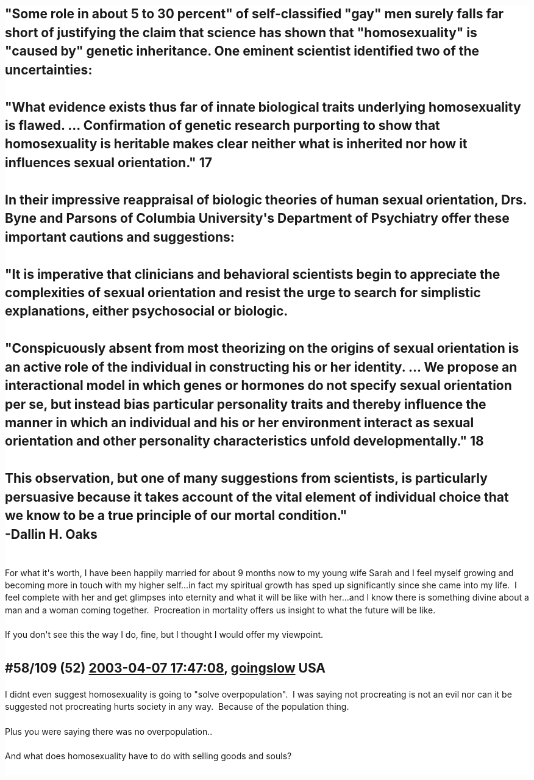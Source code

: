 "Some role in about 5 to 30 percent" of self-classified "gay" men surely falls far short of justifying the claim that science has shown that "homosexuality" is "caused by" genetic inheritance. One eminent scientist identified two of the uncertainties:
<br>
<br>
"What evidence exists thus far of innate biological traits underlying homosexuality is flawed. ... Confirmation of genetic research purporting to show that homosexuality is heritable makes clear neither what is inherited nor how it influences sexual orientation." 17
<br>
<br>
In their impressive reappraisal of biologic theories of human sexual orientation, Drs. Byne and Parsons of Columbia University's Department of Psychiatry offer these important cautions and suggestions:
<br>
<br>
"It is imperative that clinicians and behavioral scientists begin to appreciate the complexities of sexual orientation and resist the urge to search for simplistic explanations, either psychosocial or biologic.
<br>
<br>
"Conspicuously absent from most theorizing on the origins of sexual orientation is an active role of the individual in constructing his or her identity. ... We propose an interactional model in which genes or hormones do not specify sexual orientation per se, but instead bias particular personality traits and thereby influence the manner in which an individual and his or her environment interact as sexual orientation and other personality characteristics unfold developmentally." 18
<br>
<br>
This observation, but one of many suggestions from scientists, is particularly persuasive because it takes account of the vital element of individual choice that we know to be a true principle of our mortal condition."
<br>
-Dallin H. Oaks
<br>
---------------------
<br>
For what it's worth, I have been happily married for about 9 months now to my young wife Sarah and I feel myself growing and becoming more in touch with my higher self...in fact my spiritual growth has sped up significantly since she came into my life.  I feel complete with her and get glimpses into eternity and what it will be like with her...and I know there is something divine about a man and a woman coming together.  Procreation in mortality offers us insight to what the future will be like.
<br>
<br>
If you don't see this the way I do, fine, but I thought I would offer my viewpoint.
<br>
</section>

## \#58/109 (52) [2003-04-07 17:47:08](https://www.astralpulse.com/forums/index.php?msg=27253), [goingslow](https://www.astralpulse.com/forums/profile/?u=1529) USA ##
<section>
I didnt even suggest homosexuality is going to "solve overpopulation".  I was saying not procreating is not an evil nor can it be suggested not procreating hurts society in any way.  Because of the population thing.
<br>
<br>
Plus you were saying there was no overpopulation..
<br>
<br>
And what does homosexuality have to do with selling goods and souls?
<br>
<br>